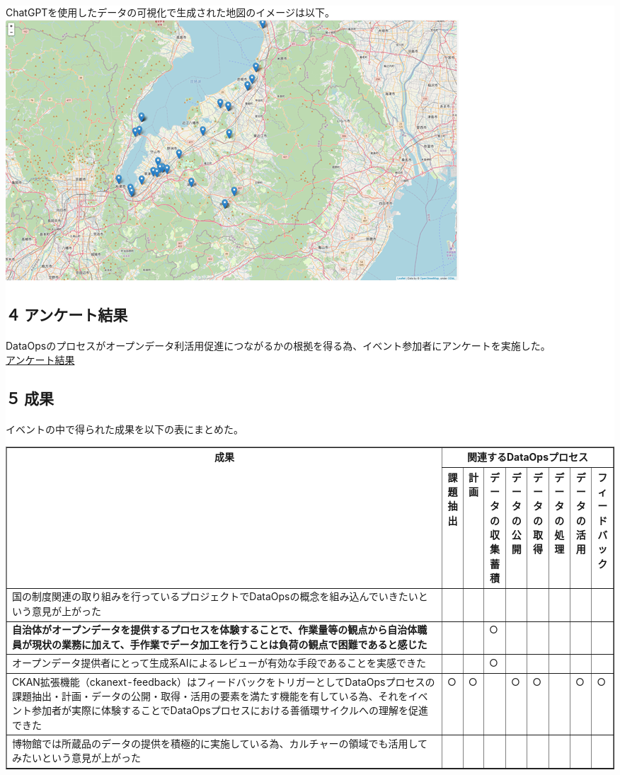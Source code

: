 ChatGPTを使用したデータの可視化で生成された地図のイメージは以下。  
![データ可視化](media/chatGPT_visualization.png) 

## ４ アンケート結果
DataOpsのプロセスがオープンデータ利活用促進につながるかの根拠を得る為、イベント参加者にアンケートを実施した。  
[アンケート結果](survey/survey_20231216.md)  

## ５ 成果
イベントの中で得られた成果を以下の表にまとめた。  

<table border="1">
  <thead>
    <tr style="text-align:center">
      <th width="600px" rowspan="2">成果</th>
      <th colspan="8">関連するDataOpsプロセス</th>
    </tr>
    <tr>
      <th>課題抽出</th><th>計画</th><th>データの収集蓄積</th><th>データの公開</th><th>データの取得</th><th>データの処理</th><th>データの活用</th><th>フィードバック</th>
    </tr>
  </thead>
  <tbody>
    <tr>
      <td>国の制度関連の取り組みを行っているプロジェクトでDataOpsの概念を組み込んでいきたいという意見が上がった</td>
      <td></td><td></td><td></td><td></td><td></td><td></td><td></td><td></td>
    </tr>
    <tr>
      <td><strong>自治体がオープンデータを提供するプロセスを体験することで、作業量等の観点から自治体職員が現状の業務に加えて、手作業でデータ加工を行うことは負荷の観点で困難であると感じた</strong></td>
      <td></td><td></td><td>○</td><td></td><td></td><td></td><td></td><td></td>
    </tr>
    <tr>
      <td>オープンデータ提供者にとって生成系AIによるレビューが有効な手段であることを実感できた</td>
      <td></td><td></td><td>○</td><td></td><td></td><td></td><td></td><td></td>
    </tr>
    <tr>
      <td>CKAN拡張機能（ckanext-feedback）はフィードバックをトリガーとしてDataOpsプロセスの課題抽出・計画・データの公開・取得・活用の要素を満たす機能を有している為、それをイベント参加者が実際に体験することでDataOpsプロセスにおける善循環サイクルへの理解を促進できた</td>
      <td>○</td><td>○</td><td></td><td>○</td><td>○</td><td></td><td>○</td><td>○</td>
    </tr>
    <tr>
      <td>博物館では所蔵品のデータの提供を積極的に実施している為、カルチャーの領域でも活用してみたいという意見が上がった</td>
      <td></td><td></td><td></td><td></td><td></td><td></td><td></td><td></td>
    </tr>
